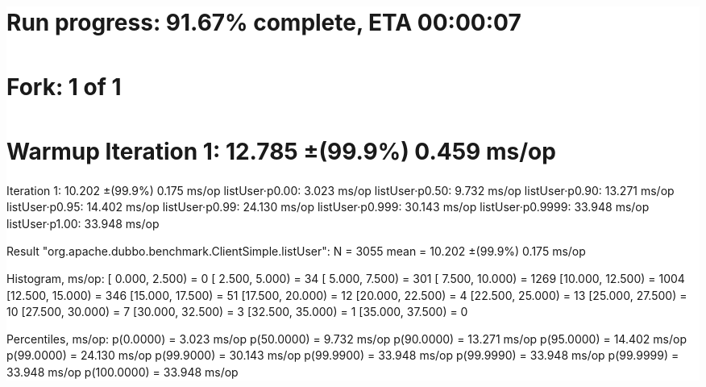 # Run progress: 91.67% complete, ETA 00:00:07
# Fork: 1 of 1
# Warmup Iteration   1: 12.785 ±(99.9%) 0.459 ms/op
Iteration   1: 10.202 ±(99.9%) 0.175 ms/op
                 listUser·p0.00:   3.023 ms/op
                 listUser·p0.50:   9.732 ms/op
                 listUser·p0.90:   13.271 ms/op
                 listUser·p0.95:   14.402 ms/op
                 listUser·p0.99:   24.130 ms/op
                 listUser·p0.999:  30.143 ms/op
                 listUser·p0.9999: 33.948 ms/op
                 listUser·p1.00:   33.948 ms/op



Result "org.apache.dubbo.benchmark.ClientSimple.listUser":
  N = 3055
  mean =     10.202 ±(99.9%) 0.175 ms/op

  Histogram, ms/op:
    [ 0.000,  2.500) = 0 
    [ 2.500,  5.000) = 34 
    [ 5.000,  7.500) = 301 
    [ 7.500, 10.000) = 1269 
    [10.000, 12.500) = 1004 
    [12.500, 15.000) = 346 
    [15.000, 17.500) = 51 
    [17.500, 20.000) = 12 
    [20.000, 22.500) = 4 
    [22.500, 25.000) = 13 
    [25.000, 27.500) = 10 
    [27.500, 30.000) = 7 
    [30.000, 32.500) = 3 
    [32.500, 35.000) = 1 
    [35.000, 37.500) = 0 

  Percentiles, ms/op:
      p(0.0000) =      3.023 ms/op
     p(50.0000) =      9.732 ms/op
     p(90.0000) =     13.271 ms/op
     p(95.0000) =     14.402 ms/op
     p(99.0000) =     24.130 ms/op
     p(99.9000) =     30.143 ms/op
     p(99.9900) =     33.948 ms/op
     p(99.9990) =     33.948 ms/op
     p(99.9999) =     33.948 ms/op
    p(100.0000) =     33.948 ms/op

